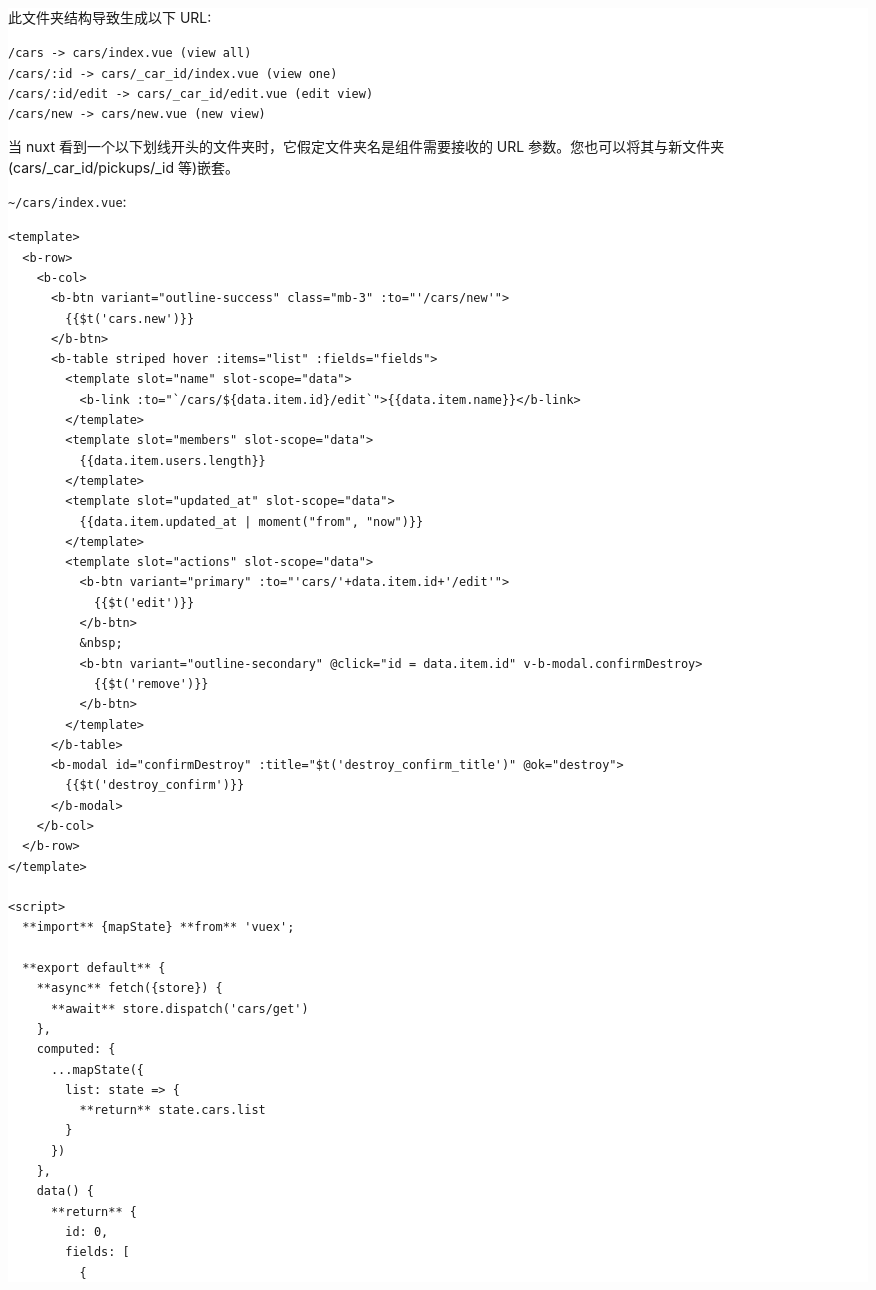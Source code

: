 此文件夹结构导致生成以下 URL:

```
/cars -> cars/index.vue (view all)
/cars/:id -> cars/_car_id/index.vue (view one)
/cars/:id/edit -> cars/_car_id/edit.vue (edit view)
/cars/new -> cars/new.vue (new view)
```

当 nuxt 看到一个以下划线开头的文件夹时，它假定文件夹名是组件需要接收的 URL 参数。您也可以将其与新文件夹(cars/_car_id/pickups/_id 等)嵌套。

`~/cars/index.vue`:

```
<template>
  <b-row>
    <b-col>
      <b-btn variant="outline-success" class="mb-3" :to="'/cars/new'">
        {{$t('cars.new')}}
      </b-btn>
      <b-table striped hover :items="list" :fields="fields">
        <template slot="name" slot-scope="data">
          <b-link :to="`/cars/${data.item.id}/edit`">{{data.item.name}}</b-link>
        </template>
        <template slot="members" slot-scope="data">
          {{data.item.users.length}}
        </template>
        <template slot="updated_at" slot-scope="data">
          {{data.item.updated_at | moment("from", "now")}}
        </template>
        <template slot="actions" slot-scope="data">
          <b-btn variant="primary" :to="'cars/'+data.item.id+'/edit'">
            {{$t('edit')}}
          </b-btn>
          &nbsp;
          <b-btn variant="outline-secondary" @click="id = data.item.id" v-b-modal.confirmDestroy>
            {{$t('remove')}}
          </b-btn>
        </template>
      </b-table>
      <b-modal id="confirmDestroy" :title="$t('destroy_confirm_title')" @ok="destroy">
        {{$t('destroy_confirm')}}
      </b-modal>
    </b-col>
  </b-row>
</template>

<script>
  **import** {mapState} **from** 'vuex';

  **export default** {
    **async** fetch({store}) {
      **await** store.dispatch('cars/get')
    },
    computed: {
      ...mapState({
        list: state => {
          **return** state.cars.list
        }
      })
    },
    data() {
      **return** {
        id: 0,
        fields: [
          {
```